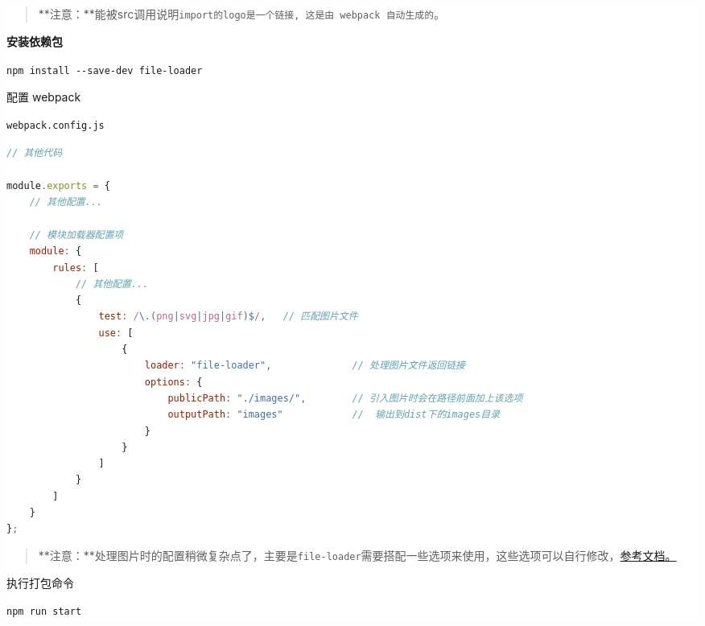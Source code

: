 ```js
```



> **注意：**能被src调用说明`import的logo是一个链接, 这是由 webpack 自动生成的`。



**安装依赖包**

```
npm install --save-dev file-loader
```

配置 webpack

`webpack.config.js`

```js
// 其他代码

module.exports = {
    // 其他配置...
	
    // 模块加载器配置项
    module: {
        rules: [
            // 其他配置...
			{
                test: /\.(png|svg|jpg|gif)$/,	// 匹配图片文件
                use: [
                    {
                        loader: "file-loader",              // 处理图片文件返回链接
                        options: {
                            publicPath: "./images/",   		// 引入图片时会在路径前面加上该选项
                            outputPath: "images"            //  输出到dist下的images目录
                        }
                    } 
                ]
            }
        ]
    }
};

```



> **注意：**处理图片时的配置稍微复杂点了，主要是`file-loader`需要搭配一些选项来使用，这些选项可以自行修改，[参考文档。](https://www.webpackjs.com/loaders/file-loader/)



执行打包命令

```
npm run start
```

